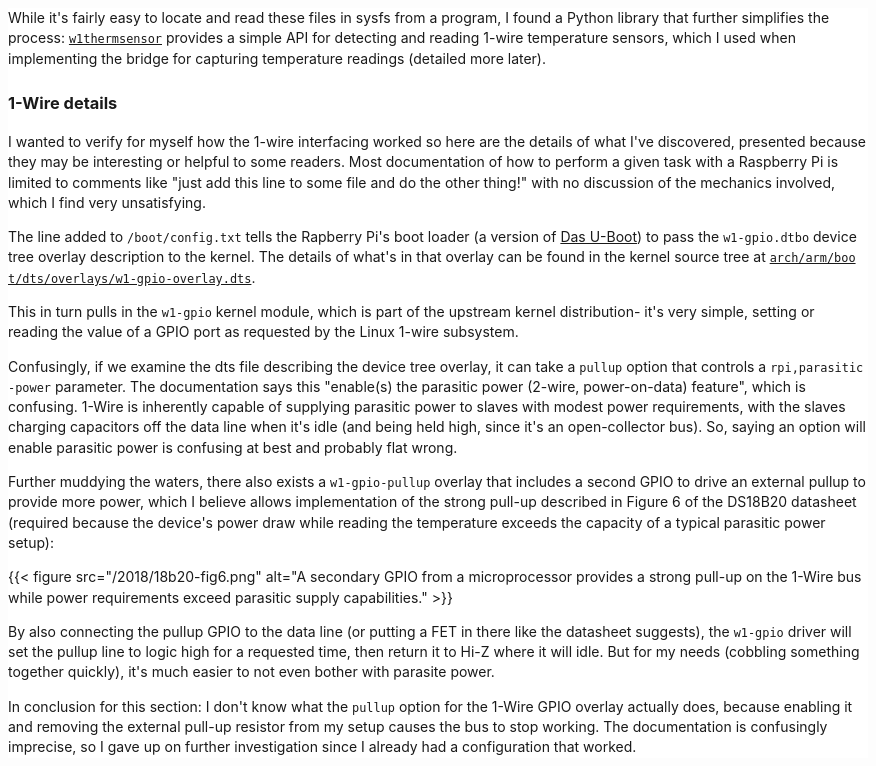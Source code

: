 While it's fairly easy to locate and read these files in sysfs from a program, I
found a Python library that further simplifies the process:
[`w1thermsensor`](https://github.com/timofurrer/w1thermsensor) provides a simple
API for detecting and reading 1-wire temperature sensors, which I used when
implementing the bridge for capturing temperature readings (detailed more
later).

### 1-Wire details

I wanted to verify for myself how the 1-wire interfacing worked so here are the
details of what I've discovered, presented because they may be interesting or
helpful to some readers. Most documentation of how to perform a given task with
a Raspberry Pi is limited to comments like "just add this line to some file and
do the other thing!" with no discussion of the mechanics involved, which I find
very unsatisfying.

The line added to `/boot/config.txt` tells the Rapberry Pi's boot loader
(a version of [Das U-Boot](http://www.denx.de/wiki/U-Boot)) to pass the
`w1-gpio.dtbo` device tree overlay description to the kernel. The details of
what's in that overlay can be found in the kernel source tree at
[`arch/arm/boot/dts/overlays/w1-gpio-overlay.dts`](https://github.com/raspberrypi/linux/blob/rpi-4.18.y/arch/arm/boot/dts/overlays/w1-gpio-overlay.dts).

This in turn pulls in the `w1-gpio` kernel module, which is part of the
upstream kernel distribution- it's very simple, setting or reading the value of
a GPIO port as requested by the Linux 1-wire subsystem.

Confusingly, if we examine the dts file describing the device tree overlay, it
can take a `pullup` option that controls a `rpi,parasitic-power` parameter. The
documentation says this "enable(s) the parasitic power (2-wire, power-on-data)
feature", which is confusing. 1-Wire is inherently capable of supplying
parasitic power to slaves with modest power requirements, with the slaves
charging capacitors off the data line when it's idle (and being held high, since
it's an open-collector bus). So, saying an option will enable parasitic power is
confusing at best and probably flat wrong.

Further muddying the waters, there also exists a `w1-gpio-pullup` overlay that
includes a second GPIO to drive an external pullup to provide more power, which
I believe allows implementation of the strong pull-up described in Figure 6 of
the DS18B20 datasheet (required because the device's power draw while reading
the temperature exceeds the capacity of a typical parasitic power setup):

{{< figure src="/2018/18b20-fig6.png"
    alt="A secondary GPIO from a microprocessor provides a strong pull-up on the 1-Wire bus while power requirements exceed parasitic supply capabilities." >}}

By also connecting the pullup GPIO to the data line (or putting a FET in there
like the datasheet suggests), the `w1-gpio` driver will set the pullup line to
logic high for a requested time, then return it to Hi-Z where it will idle. But
for my needs (cobbling something together quickly), it's much easier to not even
bother with parasite power.

In conclusion for this section: I don't know what the `pullup` option for the
1-Wire GPIO overlay actually does, because enabling it and removing the external
pull-up resistor from my setup causes the bus to stop working. The documentation
is confusingly imprecise, so I gave up on further investigation since I already
had a configuration that worked.
